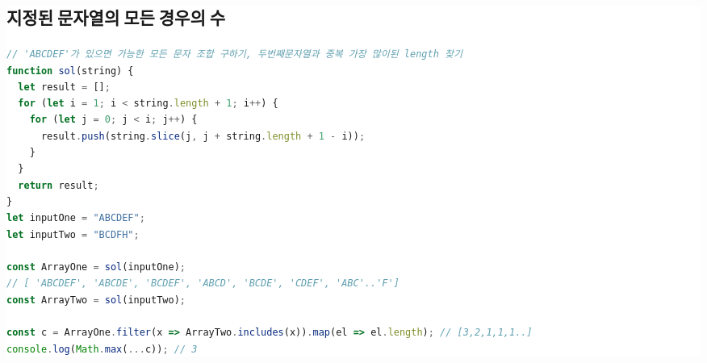 <TagLinks />

<Disqus />

## 지정된 문자열의 모든 경우의 수

```js
// 'ABCDEF'가 있으면 가능한 모든 문자 조합 구하기, 두번째문자열과 중복 가장 많이된 length 찾기
function sol(string) {
  let result = [];
  for (let i = 1; i < string.length + 1; i++) {
    for (let j = 0; j < i; j++) {
      result.push(string.slice(j, j + string.length + 1 - i));
    }
  }
  return result;
}
let inputOne = "ABCDEF";
let inputTwo = "BCDFH";

const ArrayOne = sol(inputOne);
// [ 'ABCDEF', 'ABCDE', 'BCDEF', 'ABCD', 'BCDE', 'CDEF', 'ABC'..'F']
const ArrayTwo = sol(inputTwo);

const c = ArrayOne.filter(x => ArrayTwo.includes(x)).map(el => el.length); // [3,2,1,1,1..]
console.log(Math.max(...c)); // 3
```
